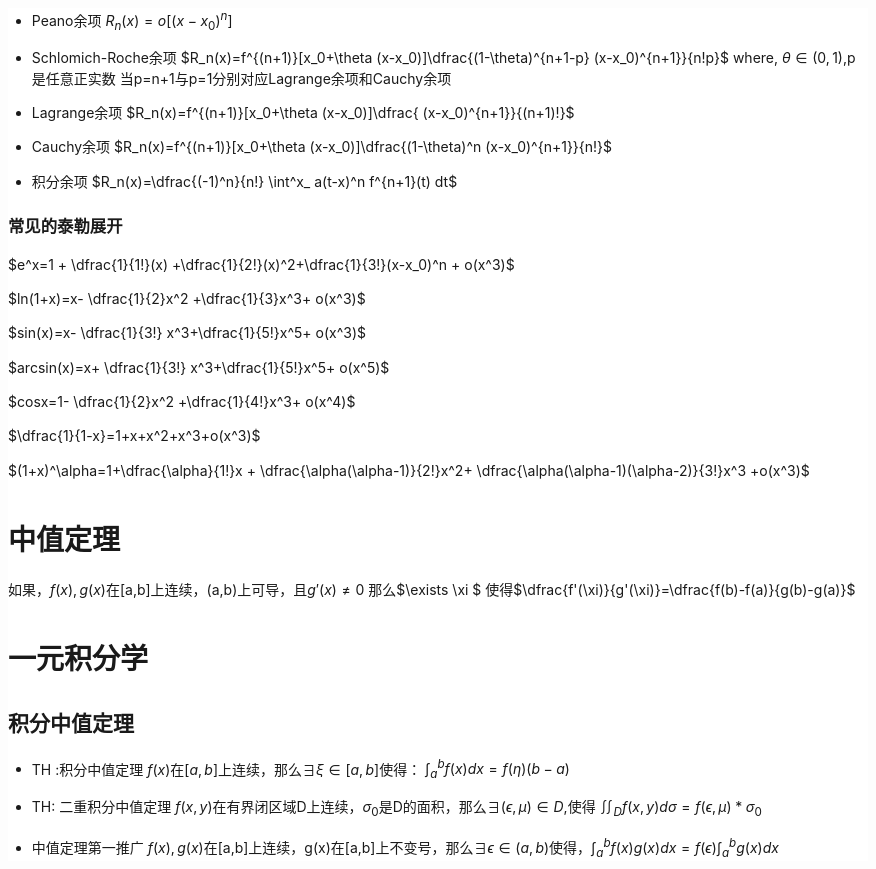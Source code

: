 - Peano余项
$R_n(x)=o[(x-x_0)^n]$
- Schlomich-Roche余项
$R_n(x)=f^{(n+1)}[x_0+\theta (x-x_0)]\dfrac{(1-\theta)^{n+1-p} (x-x_0)^{n+1}}{n!p}$
where,
$\theta \in (0,1)$,p是任意正实数
当p=n+1与p=1分别对应Lagrange余项和Cauchy余项

- Lagrange余项
$R_n(x)=f^{(n+1)}[x_0+\theta (x-x_0)]\dfrac{ (x-x_0)^{n+1}}{(n+1)!}$

- Cauchy余项
$R_n(x)=f^{(n+1)}[x_0+\theta (x-x_0)]\dfrac{(1-\theta)^n (x-x_0)^{n+1}}{n!}$

- 积分余项
$R_n(x)=\dfrac{(-1)^n}{n!} \int^x_ a(t-x)^n f^{n+1}(t) dt$

### 常见的泰勒展开
$e^x=1 + \dfrac{1}{1!}(x) +\dfrac{1}{2!}(x)^2+\dfrac{1}{3!}(x-x_0)^n + o(x^3)$

$ln(1+x)=x- \dfrac{1}{2}x^2 +\dfrac{1}{3}x^3+ o(x^3)$

$sin(x)=x- \dfrac{1}{3!} x^3+\dfrac{1}{5!}x^5+ o(x^3)$

$arcsin(x)=x+ \dfrac{1}{3!} x^3+\dfrac{1}{5!}x^5+ o(x^5)$

$cosx=1- \dfrac{1}{2}x^2 +\dfrac{1}{4!}x^3+ o(x^4)$

$\dfrac{1}{1-x}=1+x+x^2+x^3+o(x^3)$

$(1+x)^\alpha=1+\dfrac{\alpha}{1!}x + \dfrac{\alpha(\alpha-1)}{2!}x^2+ \dfrac{\alpha(\alpha-1)(\alpha-2)}{3!}x^3 +o(x^3)$


# 中值定理

如果，$f(x),g(x)$在[a,b]上连续，(a,b)上可导，且$g'(x) \neq 0$
那么$\exists \xi $ 使得$\dfrac{f'(\xi)}{g'(\xi)}=\dfrac{f(b)-f(a)}{g(b)-g(a)}$



# 一元积分学
## 积分中值定理
- TH :积分中值定理
$f(x)$在$[a,b]$上连续，那么$\exists \xi \in [a,b]$使得：
$\int_a^b f(x) dx = f(\eta)(b-a)$

- TH: 二重积分中值定理
$f(x,y)$在有界闭区域D上连续，$\sigma_0$是D的面积，那么$\exists (\epsilon,\mu) \in D$,使得
$\iint_D f(x,y)d\sigma =f(\epsilon,\mu) * \sigma_0$

- 中值定理第一推广
$f(x),g(x)$在[a,b]上连续，g(x)在[a,b]上不变号，那么$\exists \epsilon \in (a,b)$使得，$\int_a^b f(x)g(x) dx =f(\epsilon) \int_a^b g(x) dx$
